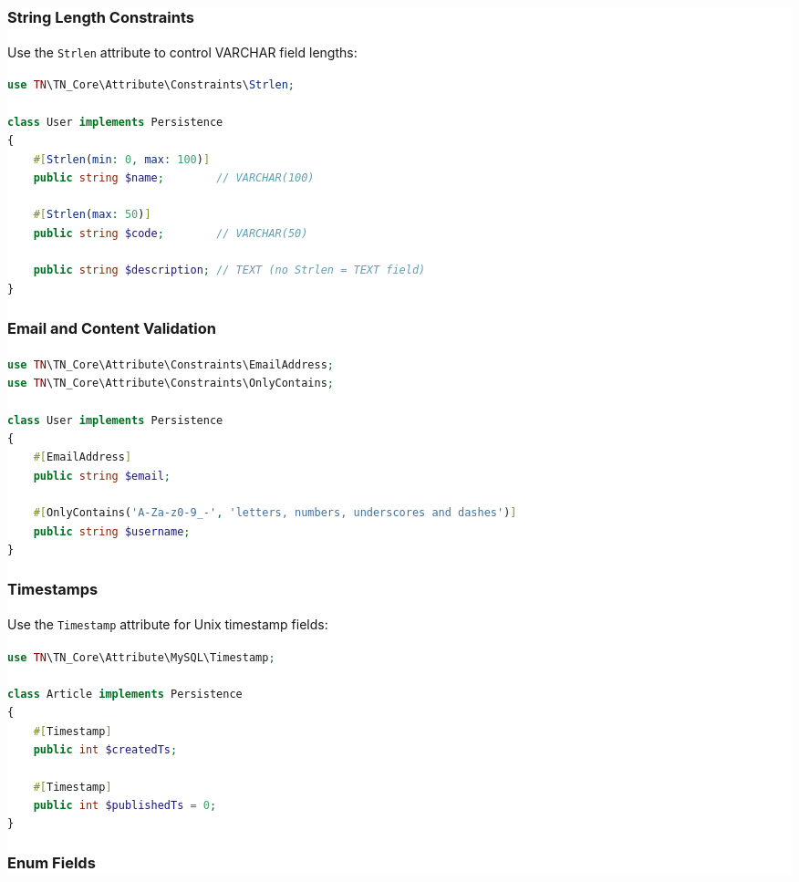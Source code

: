 ### String Length Constraints

Use the `Strlen` attribute to control VARCHAR field lengths:

```php
use TN\TN_Core\Attribute\Constraints\Strlen;

class User implements Persistence
{
    #[Strlen(min: 0, max: 100)]
    public string $name;        // VARCHAR(100)
    
    #[Strlen(max: 50)]
    public string $code;        // VARCHAR(50)
    
    public string $description; // TEXT (no Strlen = TEXT field)
}
```

### Email and Content Validation

```php
use TN\TN_Core\Attribute\Constraints\EmailAddress;
use TN\TN_Core\Attribute\Constraints\OnlyContains;

class User implements Persistence
{
    #[EmailAddress]
    public string $email;
    
    #[OnlyContains('A-Za-z0-9_-', 'letters, numbers, underscores and dashes')]
    public string $username;
}
```

### Timestamps

Use the `Timestamp` attribute for Unix timestamp fields:

```php
use TN\TN_Core\Attribute\MySQL\Timestamp;

class Article implements Persistence
{
    #[Timestamp]
    public int $createdTs;
    
    #[Timestamp]
    public int $publishedTs = 0;
}
```

### Enum Fields
